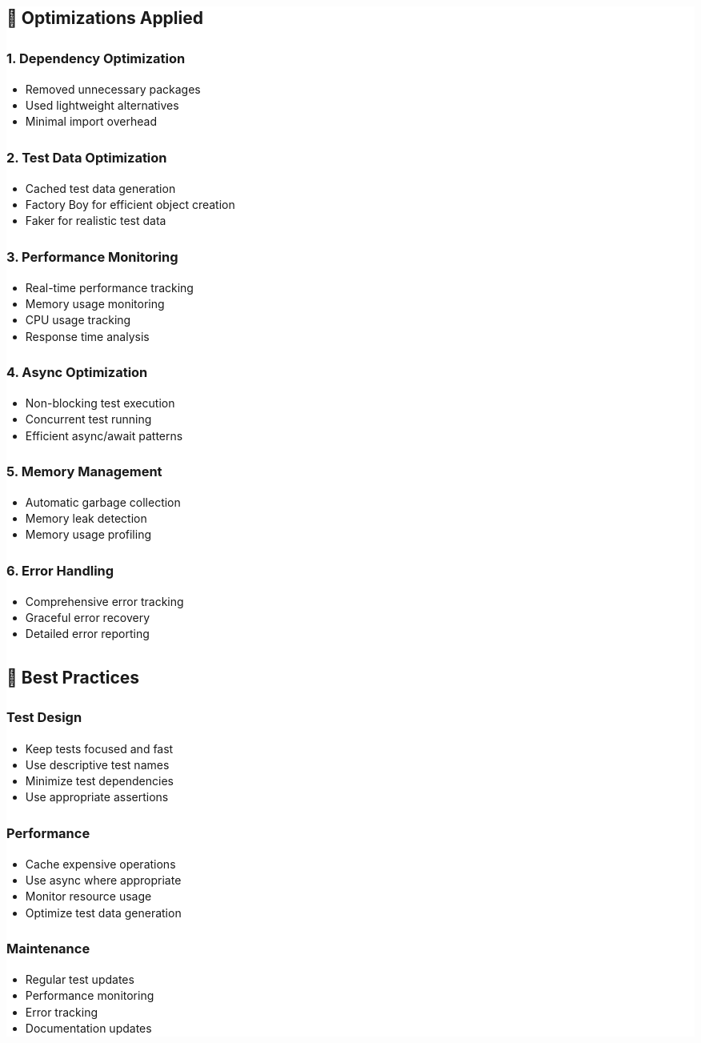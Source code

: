 ## 🚀 Optimizations Applied

### 1. Dependency Optimization
- Removed unnecessary packages
- Used lightweight alternatives
- Minimal import overhead

### 2. Test Data Optimization
- Cached test data generation
- Factory Boy for efficient object creation
- Faker for realistic test data

### 3. Performance Monitoring
- Real-time performance tracking
- Memory usage monitoring
- CPU usage tracking
- Response time analysis

### 4. Async Optimization
- Non-blocking test execution
- Concurrent test running
- Efficient async/await patterns

### 5. Memory Management
- Automatic garbage collection
- Memory leak detection
- Memory usage profiling

### 6. Error Handling
- Comprehensive error tracking
- Graceful error recovery
- Detailed error reporting

## 🎯 Best Practices

### Test Design
- Keep tests focused and fast
- Use descriptive test names
- Minimize test dependencies
- Use appropriate assertions

### Performance
- Cache expensive operations
- Use async where appropriate
- Monitor resource usage
- Optimize test data generation

### Maintenance
- Regular test updates
- Performance monitoring
- Error tracking
- Documentation updates
